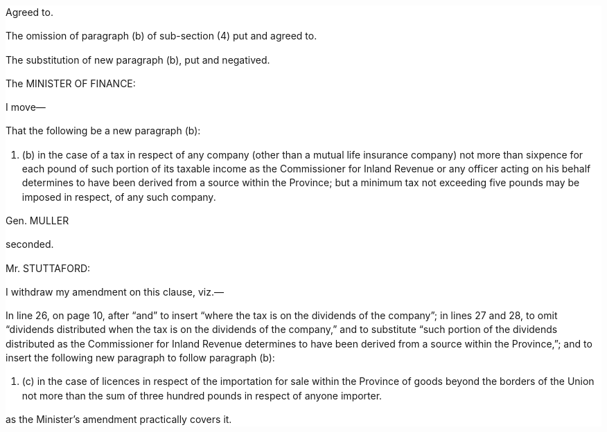 <p>Agreed to.</p>

<p>The omission of paragraph (b) of sub-section (4) put and agreed to.</p>

<p>The substitution of new paragraph (b), put and negatived.</p>

</speech>

<speech by="#minister_of_finance">

<from>The <person refersTo="hansard_za">MINISTER OF FINANCE</person>:</from>

<p>I move&#x2014;</p>

<block name="quote">That the following be a new paragraph (b):</block>

<ol>

<li>(b) in the case of a tax in respect of any company (other than a mutual life insurance company) not more than sixpence for each pound of such portion of its taxable income as the Commissioner for Inland Revenue or any officer acting on his behalf determines to have been derived from a source within the Province; but a minimum tax not exceeding five pounds may be imposed in respect, of any such company.</li>

</ol>

</speech>

<speech by="#muller">

<from>Gen. <person refersTo="hansard_za">MULLER</person></from>

<p>seconded.</p>

</speech>

<speech by="#stuttaford">

<from>Mr. <person refersTo="hansard_za">STUTTAFORD</person>:</from>

<p>I withdraw my amendment on this clause, viz.&#x2014;</p>

<block name="quote">In line 26, on page 10, after &#x201C;and&#x201D; to insert &#x201C;where the tax is on the dividends of the company&#x201D;; in lines 27 and 28, to omit &#x201C;dividends distributed when the tax is on the dividends of the company,&#x201D; and to substitute &#x201C;such portion of the dividends distributed as the Commissioner for Inland Revenue determines to have been derived from a source within the Province,&#x201D;; and to insert the following new paragraph to follow paragraph (b):</block>

<ol>

<li>(c) in the case of licences in respect of the importation for sale within the Province of goods beyond the borders of the Union not more than the sum of three hundred pounds in respect of anyone importer.</li>

</ol>

<p>as the Minister&#x2019;s amendment practically covers it.</p>

</speech>

<speech by="#blackwell">
